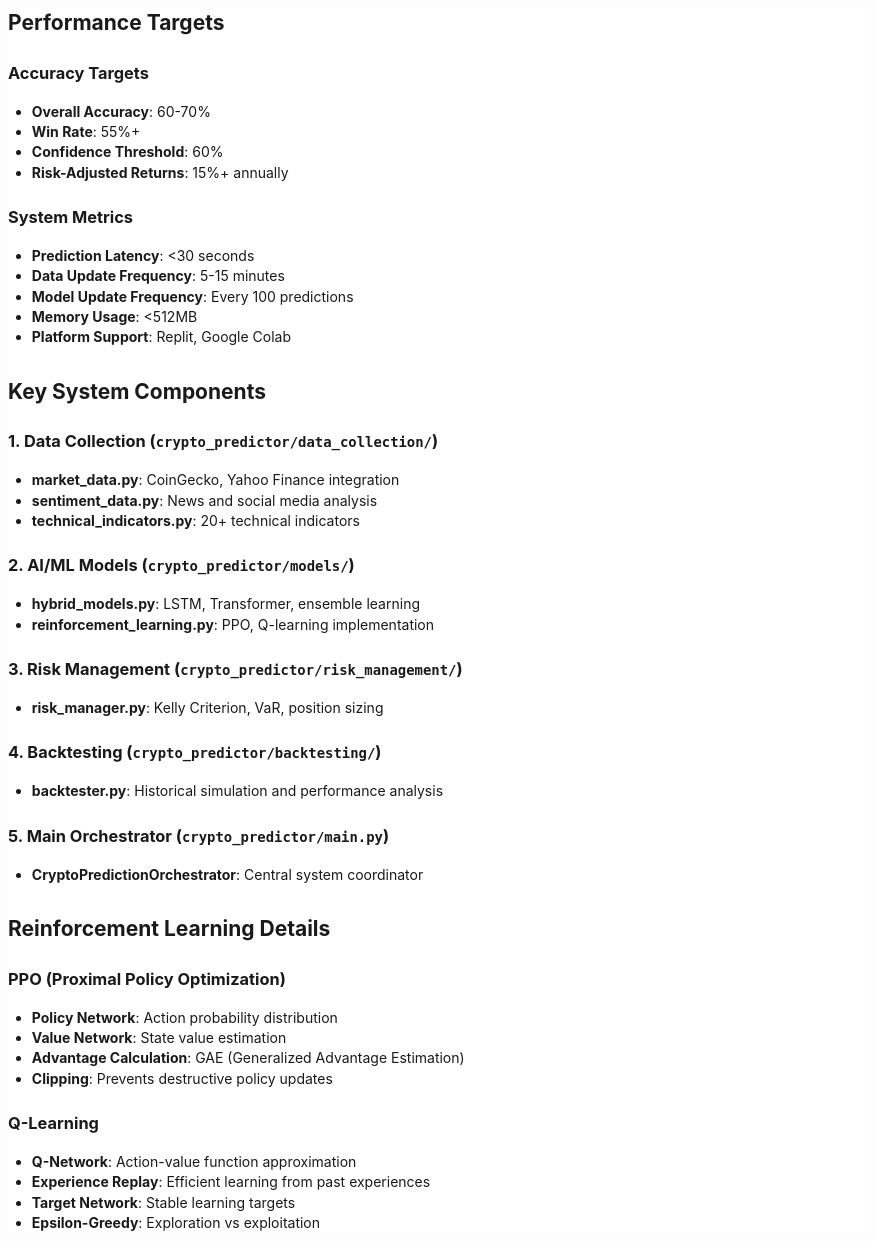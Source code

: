 ## Performance Targets

### Accuracy Targets
- **Overall Accuracy**: 60-70%
- **Win Rate**: 55%+
- **Confidence Threshold**: 60%
- **Risk-Adjusted Returns**: 15%+ annually

### System Metrics
- **Prediction Latency**: <30 seconds
- **Data Update Frequency**: 5-15 minutes
- **Model Update Frequency**: Every 100 predictions
- **Memory Usage**: <512MB
- **Platform Support**: Replit, Google Colab

## Key System Components

### 1. Data Collection (`crypto_predictor/data_collection/`)
- **market_data.py**: CoinGecko, Yahoo Finance integration
- **sentiment_data.py**: News and social media analysis
- **technical_indicators.py**: 20+ technical indicators

### 2. AI/ML Models (`crypto_predictor/models/`)
- **hybrid_models.py**: LSTM, Transformer, ensemble learning
- **reinforcement_learning.py**: PPO, Q-learning implementation

### 3. Risk Management (`crypto_predictor/risk_management/`)
- **risk_manager.py**: Kelly Criterion, VaR, position sizing

### 4. Backtesting (`crypto_predictor/backtesting/`)
- **backtester.py**: Historical simulation and performance analysis

### 5. Main Orchestrator (`crypto_predictor/main.py`)
- **CryptoPredictionOrchestrator**: Central system coordinator

## Reinforcement Learning Details

### PPO (Proximal Policy Optimization)
- **Policy Network**: Action probability distribution
- **Value Network**: State value estimation
- **Advantage Calculation**: GAE (Generalized Advantage Estimation)
- **Clipping**: Prevents destructive policy updates

### Q-Learning
- **Q-Network**: Action-value function approximation
- **Experience Replay**: Efficient learning from past experiences
- **Target Network**: Stable learning targets
- **Epsilon-Greedy**: Exploration vs exploitation
